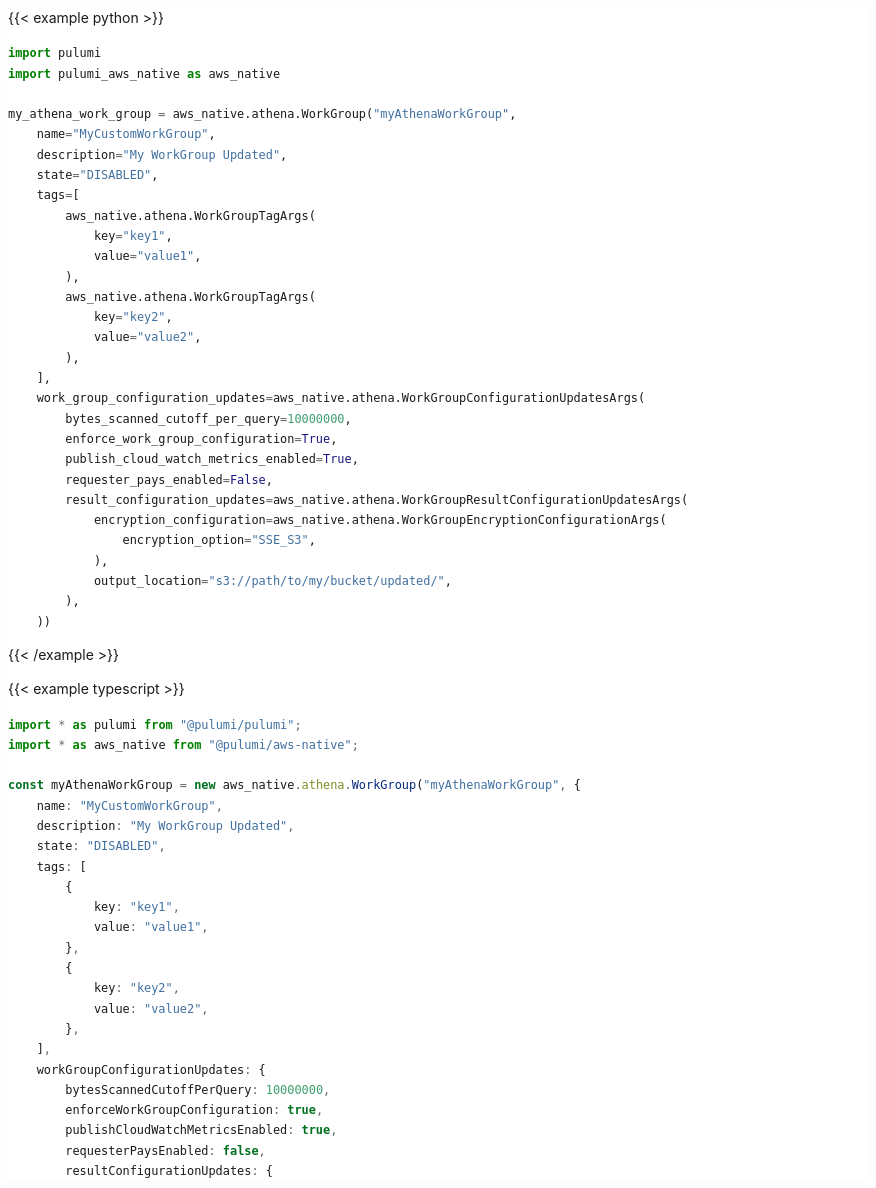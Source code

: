 
{{< example python >}}


```python
import pulumi
import pulumi_aws_native as aws_native

my_athena_work_group = aws_native.athena.WorkGroup("myAthenaWorkGroup",
    name="MyCustomWorkGroup",
    description="My WorkGroup Updated",
    state="DISABLED",
    tags=[
        aws_native.athena.WorkGroupTagArgs(
            key="key1",
            value="value1",
        ),
        aws_native.athena.WorkGroupTagArgs(
            key="key2",
            value="value2",
        ),
    ],
    work_group_configuration_updates=aws_native.athena.WorkGroupConfigurationUpdatesArgs(
        bytes_scanned_cutoff_per_query=10000000,
        enforce_work_group_configuration=True,
        publish_cloud_watch_metrics_enabled=True,
        requester_pays_enabled=False,
        result_configuration_updates=aws_native.athena.WorkGroupResultConfigurationUpdatesArgs(
            encryption_configuration=aws_native.athena.WorkGroupEncryptionConfigurationArgs(
                encryption_option="SSE_S3",
            ),
            output_location="s3://path/to/my/bucket/updated/",
        ),
    ))

```


{{< /example >}}


{{< example typescript >}}


```typescript
import * as pulumi from "@pulumi/pulumi";
import * as aws_native from "@pulumi/aws-native";

const myAthenaWorkGroup = new aws_native.athena.WorkGroup("myAthenaWorkGroup", {
    name: "MyCustomWorkGroup",
    description: "My WorkGroup Updated",
    state: "DISABLED",
    tags: [
        {
            key: "key1",
            value: "value1",
        },
        {
            key: "key2",
            value: "value2",
        },
    ],
    workGroupConfigurationUpdates: {
        bytesScannedCutoffPerQuery: 10000000,
        enforceWorkGroupConfiguration: true,
        publishCloudWatchMetricsEnabled: true,
        requesterPaysEnabled: false,
        resultConfigurationUpdates: {
```